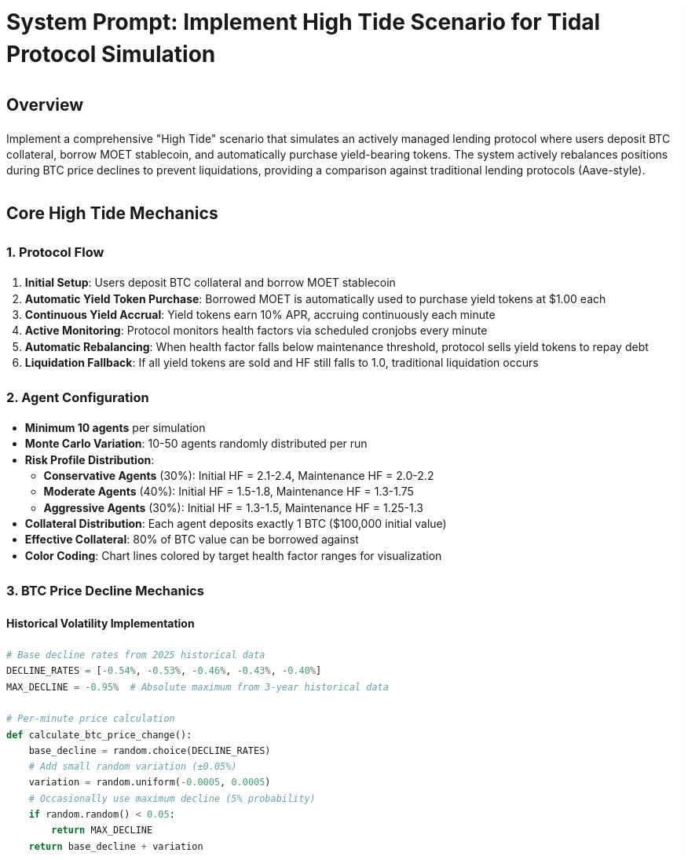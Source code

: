 # **System Prompt: Implement High Tide Scenario for Tidal Protocol Simulation**

## **Overview**
Implement a comprehensive "High Tide" scenario that simulates an actively managed lending protocol where users deposit BTC collateral, borrow MOET stablecoin, and automatically purchase yield-bearing tokens. The system actively rebalances positions during BTC price declines to prevent liquidations, providing a comparison against traditional lending protocols (Aave-style).

## **Core High Tide Mechanics**

### **1. Protocol Flow**
1. **Initial Setup**: Users deposit BTC collateral and borrow MOET stablecoin
2. **Automatic Yield Token Purchase**: Borrowed MOET is automatically used to purchase yield tokens at $1.00 each
3. **Continuous Yield Accrual**: Yield tokens earn 10% APR, accruing continuously each minute
4. **Active Monitoring**: Protocol monitors health factors via scheduled cronjobs every minute
5. **Automatic Rebalancing**: When health factor falls below maintenance threshold, protocol sells yield tokens to repay debt
6. **Liquidation Fallback**: If all yield tokens are sold and HF still falls to 1.0, traditional liquidation occurs

### **2. Agent Configuration**
- **Minimum 10 agents** per simulation
- **Monte Carlo Variation**: 10-50 agents randomly distributed per run
- **Risk Profile Distribution**:
  - **Conservative Agents** (30%): Initial HF = 2.1-2.4, Maintenance HF = 2.0-2.2
  - **Moderate Agents** (40%): Initial HF = 1.5-1.8, Maintenance HF = 1.3-1.75  
  - **Aggressive Agents** (30%): Initial HF = 1.3-1.5, Maintenance HF = 1.25-1.3
- **Collateral Distribution**: Each agent deposits exactly 1 BTC ($100,000 initial value)
- **Effective Collateral**: 80% of BTC value can be borrowed against
- **Color Coding**: Chart lines colored by target health factor ranges for visualization

### **3. BTC Price Decline Mechanics**

#### **Historical Volatility Implementation**
```python
# Base decline rates from 2025 historical data
DECLINE_RATES = [-0.54%, -0.53%, -0.46%, -0.43%, -0.40%]
MAX_DECLINE = -0.95%  # Absolute maximum from 3-year historical data

# Per-minute price calculation
def calculate_btc_price_change():
    base_decline = random.choice(DECLINE_RATES)
    # Add small random variation (±0.05%)
    variation = random.uniform(-0.0005, 0.0005)
    # Occasionally use maximum decline (5% probability)
    if random.random() < 0.05:
        return MAX_DECLINE
    return base_decline + variation
```
